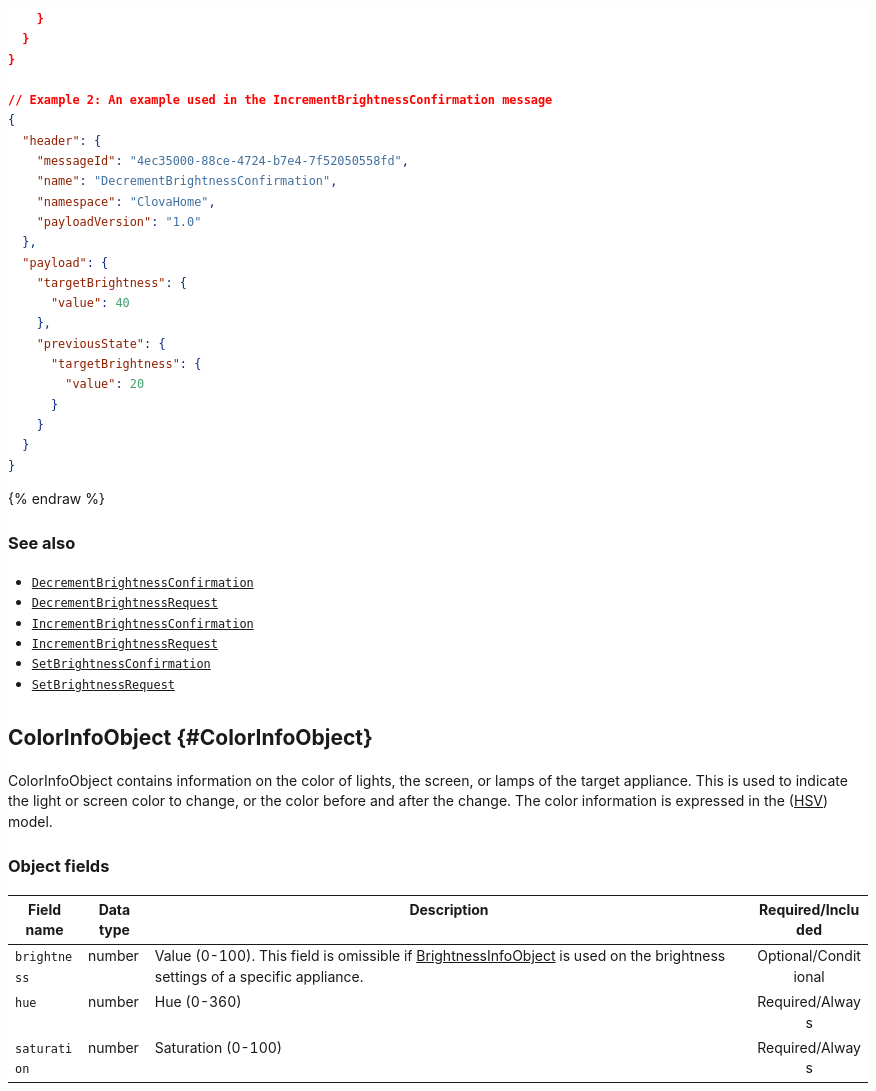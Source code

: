 ```json
    }
  }
}

// Example 2: An example used in the IncrementBrightnessConfirmation message
{
  "header": {
    "messageId": "4ec35000-88ce-4724-b7e4-7f52050558fd",
    "name": "DecrementBrightnessConfirmation",
    "namespace": "ClovaHome",
    "payloadVersion": "1.0"
  },
  "payload": {
    "targetBrightness": {
      "value": 40
    },
    "previousState": {
      "targetBrightness": {
        "value": 20
      }
    }
  }
}
```

{% endraw %}

### See also
* [`DecrementBrightnessConfirmation`](/CEK/References/ClovaHomeInterface/Control_Interfaces.md#DecrementBrightnessConfirmation)
* [`DecrementBrightnessRequest`](/CEK/References/ClovaHomeInterface/Control_Interfaces.md#DecrementBrightnessRequest)
* [`IncrementBrightnessConfirmation`](/CEK/References/ClovaHomeInterface/Control_Interfaces.md#IncrementBrightnessConfirmation)
* [`IncrementBrightnessRequest`](/CEK/References/ClovaHomeInterface/Control_Interfaces.md#IncrementBrightnessRequest)
* [`SetBrightnessConfirmation`](/CEK/References/ClovaHomeInterface/Control_Interfaces.md#SetBrightnessConfirmation)
* [`SetBrightnessRequest`](/CEK/References/ClovaHomeInterface/Control_Interfaces.md#SetBrightnessRequest)

## ColorInfoObject {#ColorInfoObject}
ColorInfoObject contains information on the color of lights, the screen, or lamps of the target appliance. This is used to indicate the light or screen color to change, or the color before and after the change. The color information is expressed in the (<a href="https://en.wikipedia.org/wiki/HSL_and_HSV" target="_blank">HSV</a>) model.

### Object fields
| Field name       | Data type    | Description                     | Required/Included |
|---------------|---------|-----------------------------|:-------------:|
| `brightness`  | number  | Value (0-100). This field is omissible if [BrightnessInfoObject](#BrightnessInfoObject) is used on the brightness settings of a specific appliance.  | Optional/Conditional |
| `hue`         | number  | Hue (0-360)                  | Required/Always |
| `saturation`  | number  | Saturation (0-100)                  | Required/Always |
